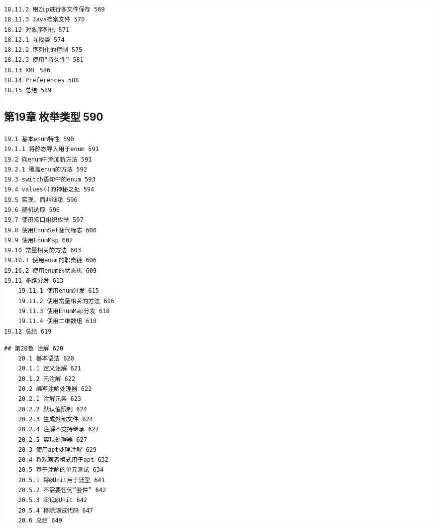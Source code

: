 	18.11.2 用Zip进行多文件保存 569
	18.11.3 Java档案文件 570
	18.12 对象序列化 571
	18.12.1 寻找类 574
	18.12.2 序列化的控制 575
	18.12.3 使用“持久性” 581
	18.13 XML 586
	18.14 Preferences 588
	18.15 总结 589
	
	
## 第19章 枚举类型 590
	19.1 基本enum特性 590
	19.1.1 将静态导入用于enum 591
	19.2 向enum中添加新方法 591
	19.2.1 覆盖enum的方法 592
	19.3 switch语句中的enum 593
	19.4 values()的神秘之处 594
	19.5 实现，而非继承 596
	19.6 随机选取 596
	19.7 使用接口组织枚举 597
	19.8 使用EnumSet替代标志 600
	19.9 使用EnumMap 602
	19.10 常量相关的方法 603
	19.10.1 使用enum的职责链 606
	19.10.2 使用enum的状态机 609
	19.11 多路分发 613
		19.11.1 使用enum分发 615
		19.11.2 使用常量相关的方法 616
		19.11.3 使用EnumMap分发 618
		19.11.4 使用二维数组 618
	19.12 总结 619

```	
## 第20章 注解 620
	20.1 基本语法 620
	20.1.1 定义注解 621
	20.1.2 元注解 622
	20.2 编写注解处理器 622
	20.2.1 注解元素 623
	20.2.2 默认值限制 624
	20.2.3 生成外部文件 624
	20.2.4 注解不支持继承 627
	20.2.5 实现处理器 627
	20.3 使用apt处理注解 629
	20.4 将观察者模式用于apt 632
	20.5 基于注解的单元测试 634
	20.5.1 将@Unit用于泛型 641
	20.5.2 不需要任何“套件” 642
	20.5.3 实现@Unit 642
	20.5.4 移除测试代码 647
	20.6 总结 649
```
	